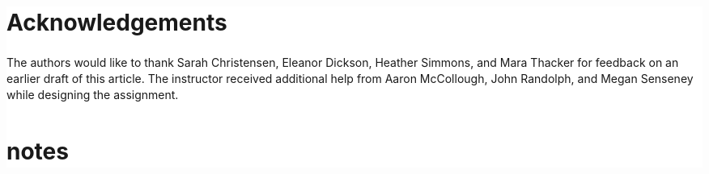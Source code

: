 
# Acknowledgements 


The authors would like to thank Sarah Christensen, Eleanor Dickson, Heather Simmons, and Mara Thacker for feedback on an earlier draft of this article. The instructor received additional help from Aaron McCollough, John Randolph, and Megan Senseney while designing the assignment. 


# notes

[^1]: There
                            is an opportunity in this discussion to tie these problems in the
                            history of children’s literature to similar issues of diversity and
                            inclusion in the creation of DH projects as well . This allows the students to think of the
                            class publication’s potential impact not just on the history of
                            children’s literature but the DH publishing landscape.
[^2]: http://www.criticalcommons.org/; http://cmsimpact.org/codes-of-best-practices/
[^3]: The instructor has since taught this
                        course again in fall 2017 using many of the revisions described in this
                        article, as well as others. Interested readers are welcome to contact the
                        instructor for assignment prompts and updated findings.